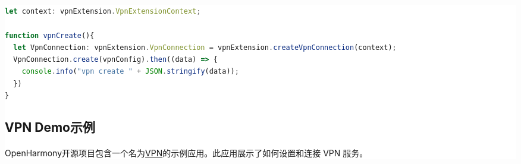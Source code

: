 ```ts
let context: vpnExtension.VpnExtensionContext;

function vpnCreate(){
  let VpnConnection: vpnExtension.VpnConnection = vpnExtension.createVpnConnection(context);
  VpnConnection.create(vpnConfig).then((data) => {
    console.info("vpn create " + JSON.stringify(data));
  })
}
```



## VPN Demo示例

OpenHarmony开源项目包含一个名为[VPN](https://gitee.com/openharmony/applications_app_samples/tree/master/code/DocsSample/NetWork_Kit/NetWorkKit_NetManager/VPNControl_Case)的示例应用。此应用展示了如何设置和连接 VPN 服务。



